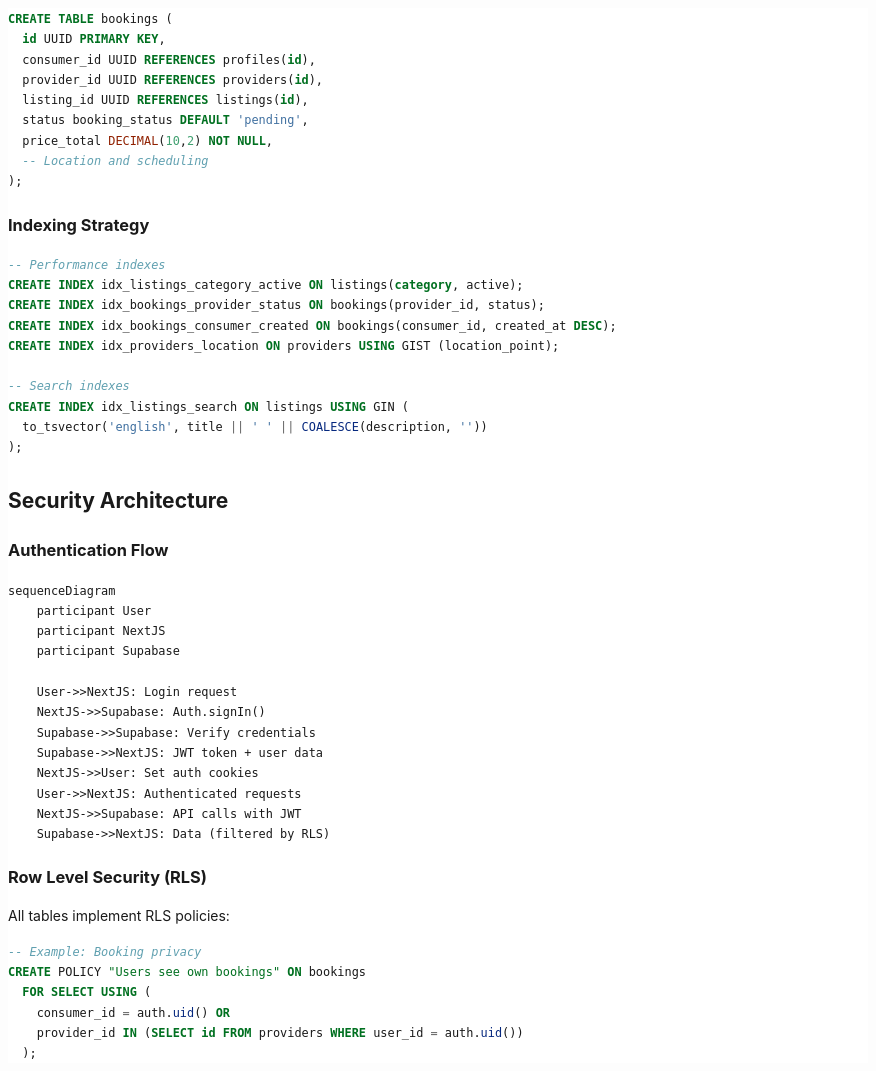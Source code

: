 ```sql
CREATE TABLE bookings (
  id UUID PRIMARY KEY,
  consumer_id UUID REFERENCES profiles(id),
  provider_id UUID REFERENCES providers(id),
  listing_id UUID REFERENCES listings(id),
  status booking_status DEFAULT 'pending',
  price_total DECIMAL(10,2) NOT NULL,
  -- Location and scheduling
);
```

### Indexing Strategy

```sql
-- Performance indexes
CREATE INDEX idx_listings_category_active ON listings(category, active);
CREATE INDEX idx_bookings_provider_status ON bookings(provider_id, status);
CREATE INDEX idx_bookings_consumer_created ON bookings(consumer_id, created_at DESC);
CREATE INDEX idx_providers_location ON providers USING GIST (location_point);

-- Search indexes
CREATE INDEX idx_listings_search ON listings USING GIN (
  to_tsvector('english', title || ' ' || COALESCE(description, ''))
);
```

## Security Architecture

### Authentication Flow

```mermaid
sequenceDiagram
    participant User
    participant NextJS
    participant Supabase
    
    User->>NextJS: Login request
    NextJS->>Supabase: Auth.signIn()
    Supabase->>Supabase: Verify credentials
    Supabase->>NextJS: JWT token + user data
    NextJS->>User: Set auth cookies
    User->>NextJS: Authenticated requests
    NextJS->>Supabase: API calls with JWT
    Supabase->>NextJS: Data (filtered by RLS)
```

### Row Level Security (RLS)

All tables implement RLS policies:

```sql
-- Example: Booking privacy
CREATE POLICY "Users see own bookings" ON bookings
  FOR SELECT USING (
    consumer_id = auth.uid() OR 
    provider_id IN (SELECT id FROM providers WHERE user_id = auth.uid())
  );
```
